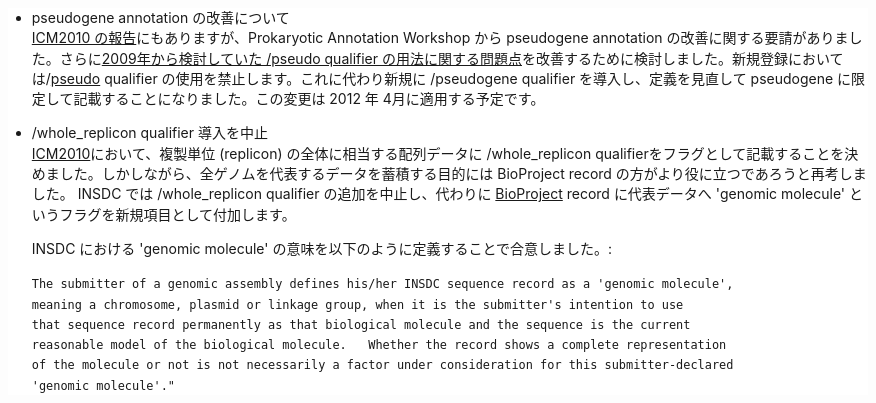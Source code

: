 -   pseudogene annotation の改善について  
    [ICM2010
    の報告](/activities/icm/2010)にもありますが、Prokaryotic
    Annotation Workshop から pseudogene annotation
    の改善に関する要請がありました。さらに[2009年から検討していた
    /pseudo qualifier
    の用法に関する問題点](/activities/icm/2009)を改善するために検討しました。新規登録においては/[pseudo](/ddbj/qualifiers.html#pseudo)
    qualifier の使用を禁止します。これに代わり新規に /pseudogene
    qualifier を導入し、定義を見直して pseudogene
    に限定して記載することになりました。この変更は 2012 年
    4月に適用する予定です。

-   /whole\_replicon qualifier 導入を中止  
    [ICM2010](/activities/icm/2010)において、複製単位
    (replicon) の全体に相当する配列データに /whole\_replicon
    qualifierをフラグとして記載することを決めました。しかしながら、全ゲノムを代表するデータを蓄積する目的には
    BioProject record の方がより役に立つであろうと再考しました。 INSDC
    では /whole\_replicon qualifier の追加を中止し、代わりに
    [BioProject](/bioproject/index.html) record に代表データへ 'genomic
    molecule' というフラグを新規項目として付加します。  

    INSDC における 'genomic molecule'
    の意味を以下のように定義することで合意しました。:

        The submitter of a genomic assembly defines his/her INSDC sequence record as a 'genomic molecule', 
        meaning a chromosome, plasmid or linkage group, when it is the submitter's intention to use 
        that sequence record permanently as that biological molecule and the sequence is the current 
        reasonable model of the biological molecule.   Whether the record shows a complete representation 
        of the molecule or not is not necessarily a factor under consideration for this submitter-declared 
        'genomic molecule'."

